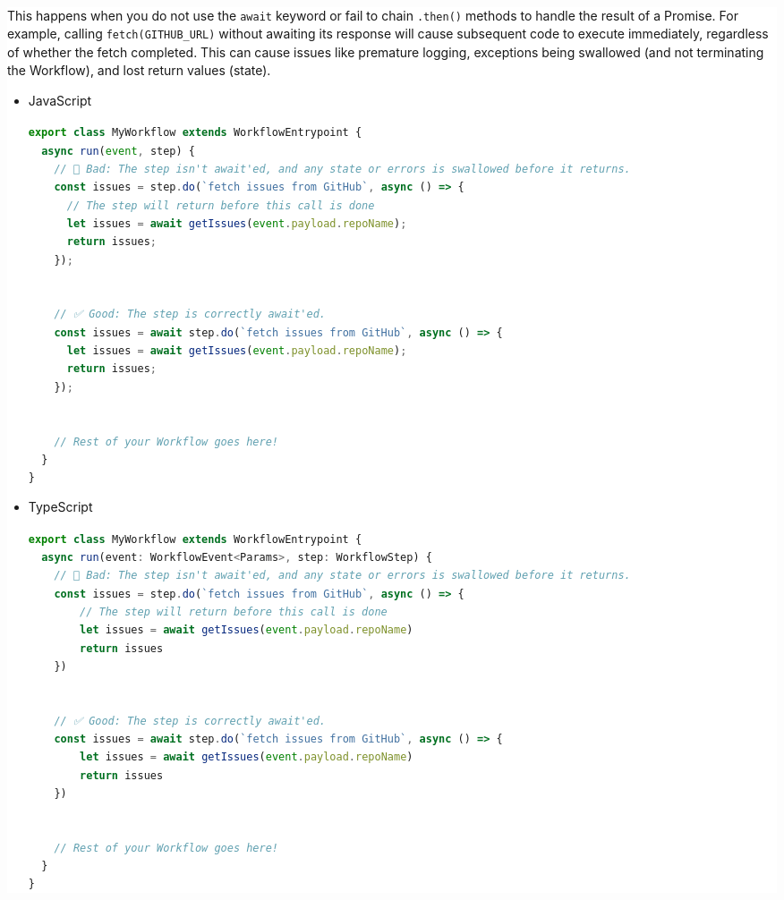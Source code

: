 This happens when you do not use the `await` keyword or fail to chain `.then()` methods to handle the result of a Promise. For example, calling `fetch(GITHUB_URL)` without awaiting its response will cause subsequent code to execute immediately, regardless of whether the fetch completed. This can cause issues like premature logging, exceptions being swallowed (and not terminating the Workflow), and lost return values (state).

* JavaScript

  ```js
  export class MyWorkflow extends WorkflowEntrypoint {
    async run(event, step) {
      // 🔴 Bad: The step isn't await'ed, and any state or errors is swallowed before it returns.
      const issues = step.do(`fetch issues from GitHub`, async () => {
        // The step will return before this call is done
        let issues = await getIssues(event.payload.repoName);
        return issues;
      });


      // ✅ Good: The step is correctly await'ed.
      const issues = await step.do(`fetch issues from GitHub`, async () => {
        let issues = await getIssues(event.payload.repoName);
        return issues;
      });


      // Rest of your Workflow goes here!
    }
  }
  ```

* TypeScript

  ```ts
  export class MyWorkflow extends WorkflowEntrypoint {
    async run(event: WorkflowEvent<Params>, step: WorkflowStep) {
      // 🔴 Bad: The step isn't await'ed, and any state or errors is swallowed before it returns.
      const issues = step.do(`fetch issues from GitHub`, async () => {
          // The step will return before this call is done
          let issues = await getIssues(event.payload.repoName)
          return issues
      })


      // ✅ Good: The step is correctly await'ed.
      const issues = await step.do(`fetch issues from GitHub`, async () => {
          let issues = await getIssues(event.payload.repoName)
          return issues
      })


      // Rest of your Workflow goes here!
    }
  }
  ```
